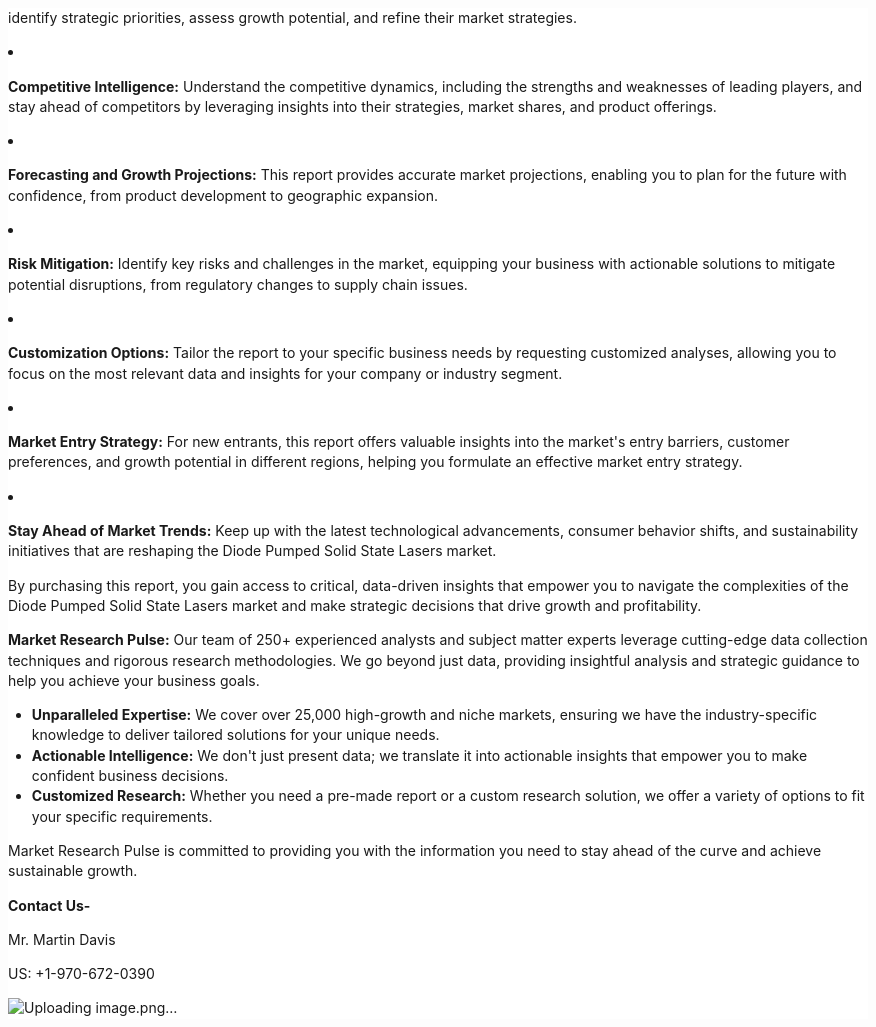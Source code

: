 identify strategic priorities, assess growth potential, and refine their market strategies.</p></li><li><p><strong>Competitive Intelligence:</strong> Understand the competitive dynamics, including the strengths and weaknesses of leading players, and stay ahead of competitors by leveraging insights into their strategies, market shares, and product offerings.</p></li><li><p><strong>Forecasting and Growth Projections:</strong> This report provides accurate market projections, enabling you to plan for the future with confidence, from product development to geographic expansion.</p></li><li><p><strong>Risk Mitigation:</strong> Identify key risks and challenges in the market, equipping your business with actionable solutions to mitigate potential disruptions, from regulatory changes to supply chain issues.</p></li><li><p><strong>Customization Options:</strong> Tailor the report to your specific business needs by requesting customized analyses, allowing you to focus on the most relevant data and insights for your company or industry segment.</p></li><li><p><strong>Market Entry Strategy:</strong> For new entrants, this report offers valuable insights into the market's entry barriers, customer preferences, and growth potential in different regions, helping you formulate an effective market entry strategy.</p></li><li><p><strong>Stay Ahead of Market Trends:</strong> Keep up with the latest technological advancements, consumer behavior shifts, and sustainability initiatives that are reshaping the Diode Pumped Solid State Lasers market.</p></li></ol><p>By purchasing this report, you gain access to critical, data-driven insights that empower you to navigate the complexities of the Diode Pumped Solid State Lasers market and make strategic decisions that drive growth and profitability.</p><p><strong>Market Research Pulse:</strong>&nbsp;Our team of 250+ experienced analysts and subject matter experts leverage cutting-edge data collection techniques and rigorous research methodologies. We go beyond just data, providing insightful analysis and strategic guidance to help you achieve your business goals.</p><ul><li><strong>Unparalleled Expertise:</strong>&nbsp;We cover over 25,000 high-growth and niche markets, ensuring we have the industry-specific knowledge to deliver tailored solutions for your unique needs.</li><li><strong>Actionable Intelligence:</strong>&nbsp;We don't just present data; we translate it into actionable insights that empower you to make confident business decisions.</li><li><strong>Customized Research:</strong>&nbsp;Whether you need a pre-made report or a custom research solution, we offer a variety of options to fit your specific requirements.</li></ul><p>Market Research Pulse is committed to providing you with the information you need to stay ahead of the curve and achieve sustainable growth.</p><p><strong>Contact Us-</strong></p><p>Mr. Martin Davis</p><p>US: +1-970-672-0390</p>
![Uploading image.png…]()
